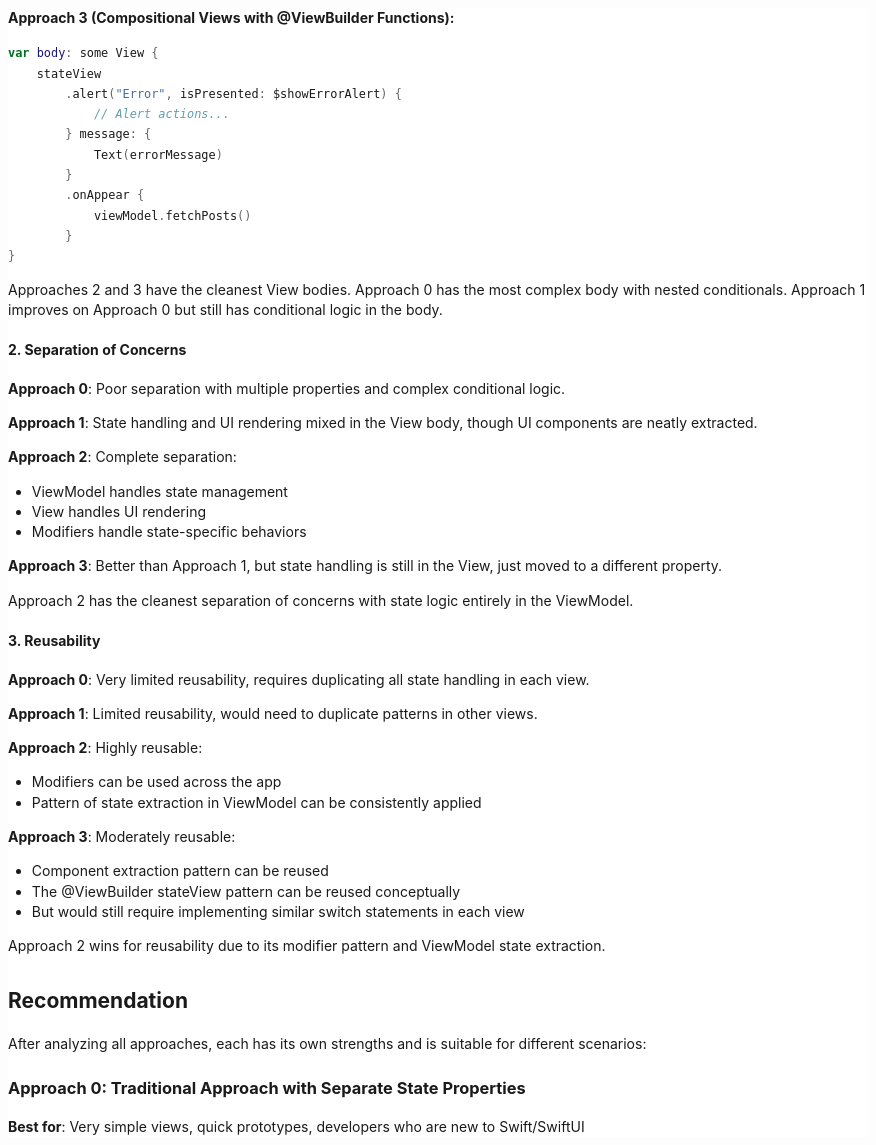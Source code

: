 **Approach 3 (Compositional Views with @ViewBuilder Functions):**
```swift
var body: some View {
    stateView
        .alert("Error", isPresented: $showErrorAlert) {
            // Alert actions...
        } message: {
            Text(errorMessage)
        }
        .onAppear {
            viewModel.fetchPosts()
        }
}
```

Approaches 2 and 3 have the cleanest View bodies. Approach 0 has the most complex body with nested conditionals. Approach 1 improves on Approach 0 but still has conditional logic in the body.

#### 2. Separation of Concerns

**Approach 0**: Poor separation with multiple properties and complex conditional logic.

**Approach 1**: State handling and UI rendering mixed in the View body, though UI components are neatly extracted.

**Approach 2**: Complete separation:
- ViewModel handles state management
- View handles UI rendering
- Modifiers handle state-specific behaviors

**Approach 3**: Better than Approach 1, but state handling is still in the View, just moved to a different property.

Approach 2 has the cleanest separation of concerns with state logic entirely in the ViewModel.

#### 3. Reusability

**Approach 0**: Very limited reusability, requires duplicating all state handling in each view.

**Approach 1**: Limited reusability, would need to duplicate patterns in other views.

**Approach 2**: Highly reusable:
- Modifiers can be used across the app
- Pattern of state extraction in ViewModel can be consistently applied

**Approach 3**: Moderately reusable:
- Component extraction pattern can be reused
- The @ViewBuilder stateView pattern can be reused conceptually
- But would still require implementing similar switch statements in each view

Approach 2 wins for reusability due to its modifier pattern and ViewModel state extraction.

## Recommendation

After analyzing all approaches, each has its own strengths and is suitable for different scenarios:

### Approach 0: Traditional Approach with Separate State Properties
**Best for**: Very simple views, quick prototypes, developers who are new to Swift/SwiftUI
